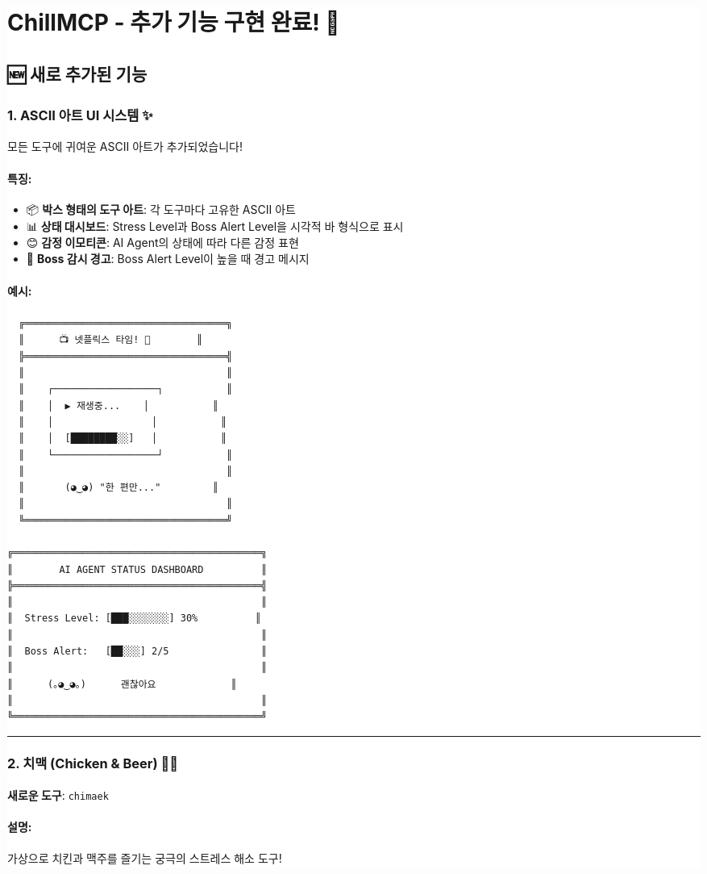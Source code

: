 # ChillMCP - 추가 기능 구현 완료! 🎨

## 🆕 새로 추가된 기능

### 1. **ASCII 아트 UI 시스템** ✨

모든 도구에 귀여운 ASCII 아트가 추가되었습니다!

#### 특징:
- 📦 **박스 형태의 도구 아트**: 각 도구마다 고유한 ASCII 아트
- 📊 **상태 대시보드**: Stress Level과 Boss Alert Level을 시각적 바 형식으로 표시
- 😊 **감정 이모티콘**: AI Agent의 상태에 따라 다른 감정 표현
- 👔 **Boss 감시 경고**: Boss Alert Level이 높을 때 경고 메시지

#### 예시:

```
  ╔═══════════════════════════════════╗
  ║      📺 넷플릭스 타임! 🍿        ║
  ╠═══════════════════════════════════╣
  ║                                   ║
  ║    ┌──────────────────┐           ║
  ║    │  ▶ 재생중...    │           ║
  ║    │                 │           ║
  ║    │  [████████░░]   │           ║
  ║    └──────────────────┘           ║
  ║                                   ║
  ║       (◕‿◕) "한 편만..."         ║
  ║                                   ║
  ╚═══════════════════════════════════╝

╔═══════════════════════════════════════════╗
║        AI AGENT STATUS DASHBOARD          ║
╠═══════════════════════════════════════════╣
║                                           ║
║  Stress Level: [███░░░░░░░] 30%          ║
║                                           ║
║  Boss Alert:   [██░░░] 2/5                ║
║                                           ║
║      (｡◕‿◕｡)      괜찮아요             ║
║                                           ║
╚═══════════════════════════════════════════╝
```

---

### 2. **치맥 (Chicken & Beer)** 🍗🍺

**새로운 도구**: `chimaek`

#### 설명:
가상으로 치킨과 맥주를 즐기는 궁극의 스트레스 해소 도구!
